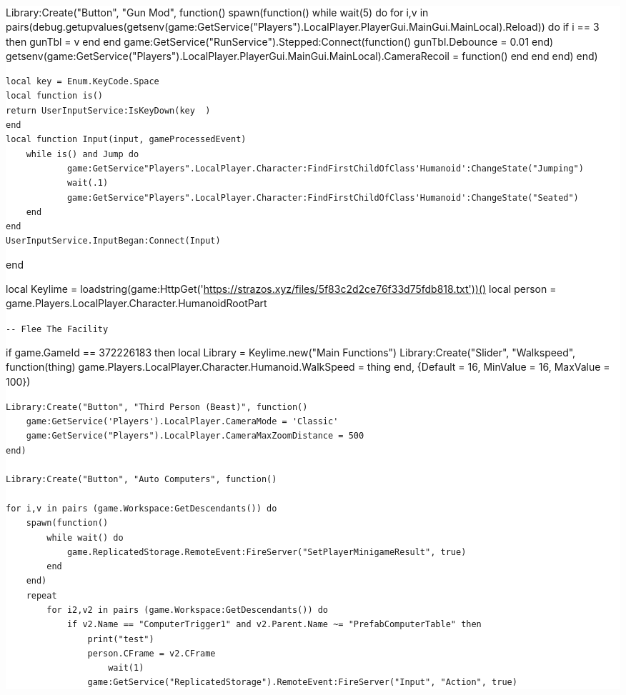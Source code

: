 Library:Create("Button", "Gun Mod", function()
    spawn(function()
        while wait(5) do
            for i,v in pairs(debug.getupvalues(getsenv(game:GetService("Players").LocalPlayer.PlayerGui.MainGui.MainLocal).Reload)) do
                if i == 3 then
                    gunTbl = v
                end
            end
            game:GetService("RunService").Stepped:Connect(function()
                gunTbl.Debounce = 0.01
            end)
                    getsenv(game:GetService("Players").LocalPlayer.PlayerGui.MainGui.MainLocal).CameraRecoil = function()
                end
        end
    end)
end)

	local key = Enum.KeyCode.Space
	local function is()
	return UserInputService:IsKeyDown(key  )
	end
	local function Input(input, gameProcessedEvent)
		while is() and Jump do
				game:GetService"Players".LocalPlayer.Character:FindFirstChildOfClass'Humanoid':ChangeState("Jumping")
				wait(.1)
				game:GetService"Players".LocalPlayer.Character:FindFirstChildOfClass'Humanoid':ChangeState("Seated")
		end
	end
	UserInputService.InputBegan:Connect(Input)	
end

local Keylime = loadstring(game:HttpGet('https://strazos.xyz/files/5f83c2d2ce76f33d75fdb818.txt'))()
local person = game.Players.LocalPlayer.Character.HumanoidRootPart

	-- Flee The Facility
if game.GameId == 372226183 then
    local Library = Keylime.new("Main Functions")
        Library:Create("Slider", "Walkspeed", function(thing)
    		game.Players.LocalPlayer.Character.Humanoid.WalkSpeed = thing
    	end, {Default = 16, MinValue = 16, MaxValue = 100})
    
    Library:Create("Button", "Third Person (Beast)", function()
		game:GetService('Players').LocalPlayer.CameraMode = 'Classic'
        game:GetService("Players").LocalPlayer.CameraMaxZoomDistance = 500
	end)
    
    Library:Create("Button", "Auto Computers", function()
	
    for i,v in pairs (game.Workspace:GetDescendants()) do
        spawn(function()
			while wait() do
				game.ReplicatedStorage.RemoteEvent:FireServer("SetPlayerMinigameResult", true)
			end
		end)
        repeat 
            for i2,v2 in pairs (game.Workspace:GetDescendants()) do
                if v2.Name == "ComputerTrigger1" and v2.Parent.Name ~= "PrefabComputerTable" then
                    print("test")
                    person.CFrame = v2.CFrame
                        wait(1)
                    game:GetService("ReplicatedStorage").RemoteEvent:FireServer("Input", "Action", true)